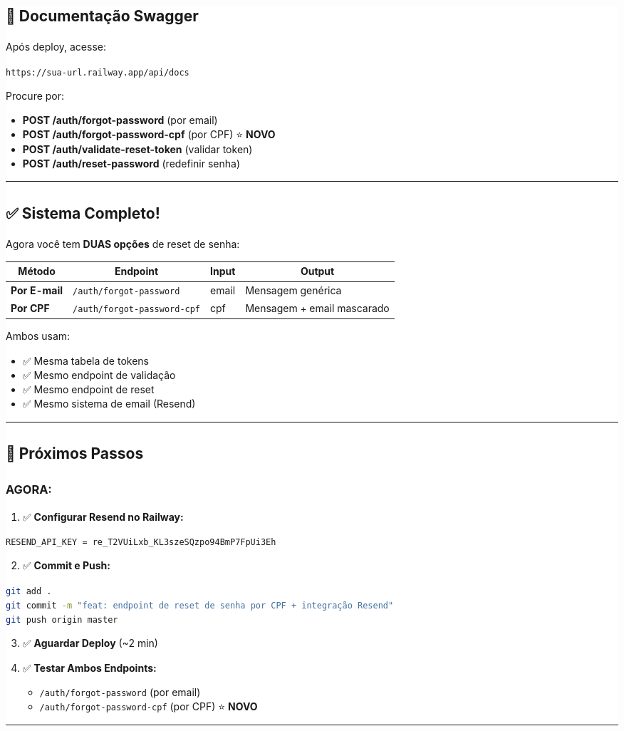 
## 📝 Documentação Swagger

Após deploy, acesse:

```
https://sua-url.railway.app/api/docs
```

Procure por:
- **POST /auth/forgot-password** (por email)
- **POST /auth/forgot-password-cpf** (por CPF) ⭐ **NOVO**
- **POST /auth/validate-reset-token** (validar token)
- **POST /auth/reset-password** (redefinir senha)

---

## ✅ Sistema Completo!

Agora você tem **DUAS opções** de reset de senha:

| Método | Endpoint | Input | Output |
|--------|----------|-------|--------|
| **Por E-mail** | `/auth/forgot-password` | email | Mensagem genérica |
| **Por CPF** | `/auth/forgot-password-cpf` | cpf | Mensagem + email mascarado |

Ambos usam:
- ✅ Mesma tabela de tokens
- ✅ Mesmo endpoint de validação
- ✅ Mesmo endpoint de reset
- ✅ Mesmo sistema de email (Resend)

---

## 🚀 Próximos Passos

### **AGORA:**

1. ✅ **Configurar Resend no Railway:**
```
RESEND_API_KEY = re_T2VUiLxb_KL3szeSQzpo94BmP7FpUi3Eh
```

2. ✅ **Commit e Push:**
```bash
git add .
git commit -m "feat: endpoint de reset de senha por CPF + integração Resend"
git push origin master
```

3. ✅ **Aguardar Deploy** (~2 min)

4. ✅ **Testar Ambos Endpoints:**
   - `/auth/forgot-password` (por email)
   - `/auth/forgot-password-cpf` (por CPF) ⭐ **NOVO**

---